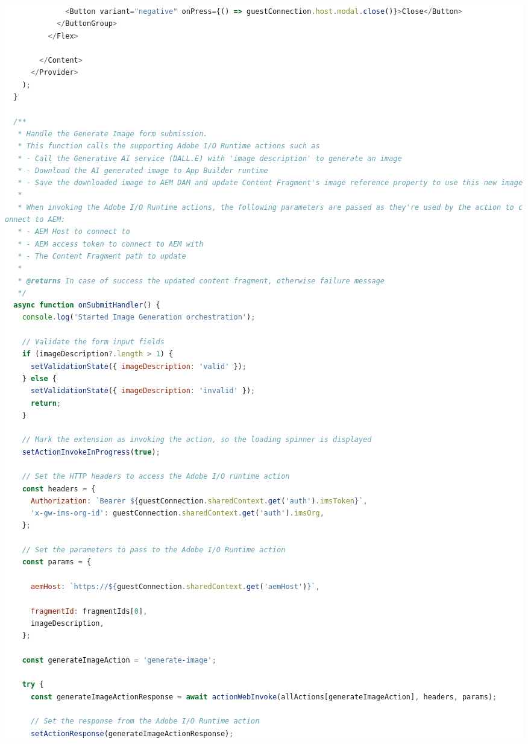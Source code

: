 ```javascript
              <Button variant="negative" onPress={() => guestConnection.host.modal.close()}>Close</Button>
            </ButtonGroup>
          </Flex>

        </Content>
      </Provider>
    );
  }

  /**
   * Handle the Generate Image form submission.
   * This function calls the supporting Adobe I/O Runtime actions such as
   * - Call the Generative AI service (DALL.E) with 'image description' to generate an image
   * - Download the AI generated image to App Builder runtime
   * - Save the downloaded image to AEM DAM and update Content Fragment's image reference property to use this new image
   *
   * When invoking the Adobe I/O Runtime actions, the following parameters are passed as they're used by the action to connect to AEM:
   * - AEM Host to connect to
   * - AEM access token to connect to AEM with
   * - The Content Fragment path to update
   *
   * @returns In case of success the updated content fragment, otherwise failure message
   */
  async function onSubmitHandler() {
    console.log('Started Image Generation orchestration');

    // Validate the form input fields
    if (imageDescription?.length > 1) {
      setValidationState({ imageDescription: 'valid' });
    } else {
      setValidationState({ imageDescription: 'invalid' });
      return;
    }

    // Mark the extension as invoking the action, so the loading spinner is displayed
    setActionInvokeInProgress(true);

    // Set the HTTP headers to access the Adobe I/O runtime action
    const headers = {
      Authorization: `Bearer ${guestConnection.sharedContext.get('auth').imsToken}`,
      'x-gw-ims-org-id': guestConnection.sharedContext.get('auth').imsOrg,
    };

    // Set the parameters to pass to the Adobe I/O Runtime action
    const params = {

      aemHost: `https://${guestConnection.sharedContext.get('aemHost')}`,

      fragmentId: fragmentIds[0],
      imageDescription,
    };

    const generateImageAction = 'generate-image';

    try {
      const generateImageActionResponse = await actionWebInvoke(allActions[generateImageAction], headers, params);

      // Set the response from the Adobe I/O Runtime action
      setActionResponse(generateImageActionResponse);
```